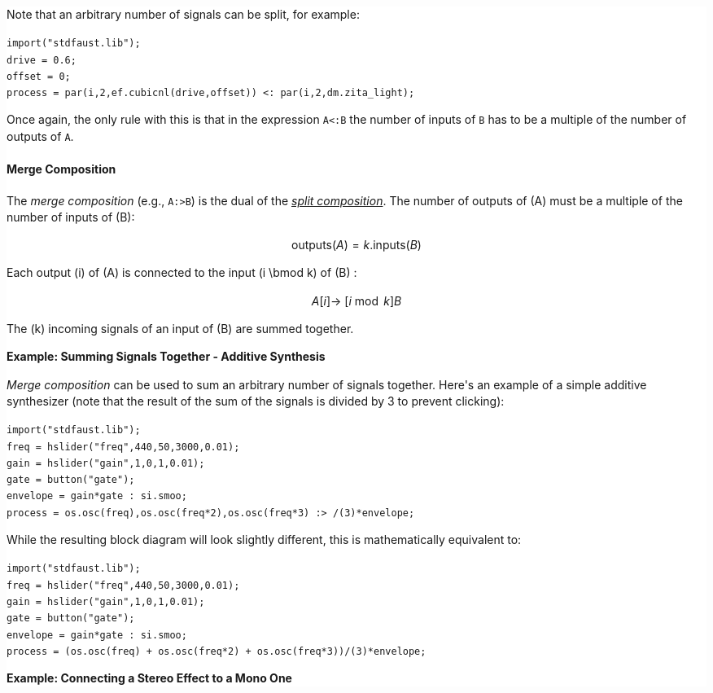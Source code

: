 
Note that an arbitrary number of signals can be split, for example:


```
import("stdfaust.lib");
drive = 0.6;
offset = 0;
process = par(i,2,ef.cubicnl(drive,offset)) <: par(i,2,dm.zita_light);
```


Once again, the only rule with this is that in the expression `A<:B` the number of inputs of `B` has to be a multiple of the number of outputs of `A`.



#### Merge Composition

The *merge composition* (e.g., `A:>B`) is the dual of the [*split composition*](#split-composition). The number of outputs of \(A\) must be a multiple of the number of inputs of \(B\): 

$$\mathrm{outputs}(A)=k.\mathrm{inputs}(B)$$

Each output \(i\) of \(A\) is connected to the input \(i \bmod k\) of \(B\) : 

$$A[i]\rightarrow\ [i \bmod k]B$$

The \(k\) incoming signals of an input of \(B\) are summed together.

**Example: Summing Signals Together - Additive Synthesis**

*Merge composition* can be used to sum an arbitrary number of signals together. Here's an example of a simple additive synthesizer (note that the result of the sum of the signals is divided by 3 to prevent clicking):


```
import("stdfaust.lib");
freq = hslider("freq",440,50,3000,0.01);
gain = hslider("gain",1,0,1,0.01);
gate = button("gate");
envelope = gain*gate : si.smoo;
process = os.osc(freq),os.osc(freq*2),os.osc(freq*3) :> /(3)*envelope;
```


While the resulting block diagram will look slightly different, this is mathematically equivalent to:


```
import("stdfaust.lib");
freq = hslider("freq",440,50,3000,0.01);
gain = hslider("gain",1,0,1,0.01);
gate = button("gate");
envelope = gain*gate : si.smoo;
process = (os.osc(freq) + os.osc(freq*2) + os.osc(freq*3))/(3)*envelope;
```


**Example: Connecting a Stereo Effect to a Mono One**
